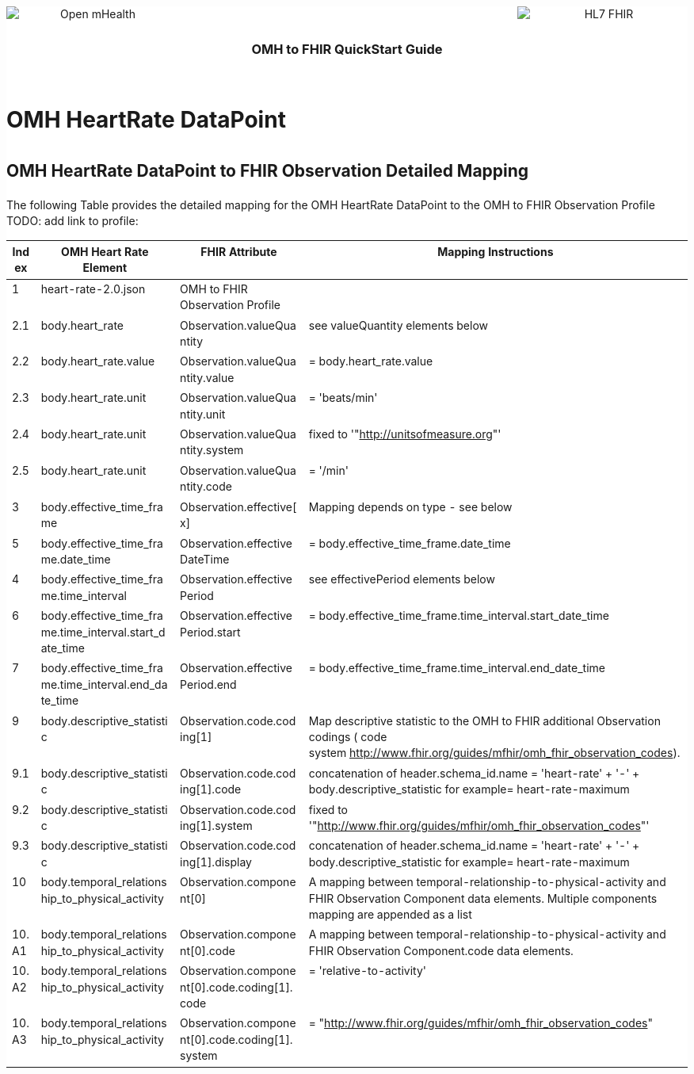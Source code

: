 


<header>
<a href="https://www.openmhealth.org/">
<img style="float: left" width="25%" height="25%" src="https://www.openmhealth.org/wp-content/themes/openmhealth2015/dist/images/logo@2x.png" alt="Open mHealth">
</a>


<a href="http://hl7.org/fhir">
<img style="float: right" width="25%" height="25%" src="http://build.fhir.org/assets/images/fhir-logo-www.png" alt="HL7 FHIR">
</a>

<br />

<h3 class="logoHeader" style="text-align: center">OMH to FHIR QuickStart Guide</h3>
</header>




<style>.markdown-body { max-width: 1500px; }</style>

# OMH HeartRate DataPoint 

## OMH HeartRate DataPoint to FHIR Observation Detailed Mapping


The following Table provides the detailed mapping for the OMH HeartRate DataPoint to the OMH to FHIR Observation Profile TODO: add link to profile:

|Index|OMH Heart Rate Element|FHIR Attribute|Mapping Instructions|
|---|---|---|---|
|1|heart-rate-2.0.json|OMH to FHIR Observation Profile||
|2.1|body.heart_rate|Observation.valueQuantity|see valueQuantity elements below|
|2.2|body.heart_rate.value|Observation.valueQuantity.value|=  body.heart_rate.value|
|2.3|body.heart_rate.unit|Observation.valueQuantity.unit|=  'beats/min'|
|2.4|body.heart_rate.unit|Observation.valueQuantity.system|fixed to '"http://unitsofmeasure.org"'|
|2.5|body.heart_rate.unit|Observation.valueQuantity.code|=  '/min'|
|3|body.effective_time_frame|Observation.effective[x]|Mapping depends on type - see below|
|5|body.effective_time_frame.date_time|Observation.effectiveDateTime|=  body.effective_time_frame.date_time|
|4|body.effective_time_frame.time_interval|Observation.effectivePeriod|see effectivePeriod elements below|
|6|body.effective_time_frame.time_interval.start_date_time|Observation.effectivePeriod.start|=  body.effective_time_frame.time_interval.start_date_time|
|7|body.effective_time_frame.time_interval.end_date_time|Observation.effectivePeriod.end|=  body.effective_time_frame.time_interval.end_date_time|
|9|body.descriptive_statistic|Observation.code.coding[1]|Map  descriptive statistic to the OMH to FHIR additional Observation codings ( code system http://www.fhir.org/guides/mfhir/omh_fhir_observation_codes).|
|9.1|body.descriptive_statistic|Observation.code.coding[1].code|concatenation of  header.schema_id.name = 'heart-rate'  + '-' + body.descriptive_statistic  for example= heart-rate-maximum|
|9.2|body.descriptive_statistic|Observation.code.coding[1].system|fixed to '"http://www.fhir.org/guides/mfhir/omh_fhir_observation_codes"'|
|9.3|body.descriptive_statistic|Observation.code.coding[1].display|concatenation of  header.schema_id.name = 'heart-rate'  + '-' + body.descriptive_statistic  for example= heart-rate-maximum|
|10|body.temporal_relationship_to_physical_activity|Observation.component[0]|A mapping between temporal-relationship-to-physical-activity and FHIR Observation Component data elements.  Multiple components mapping are appended as a list|
|10.A1|body.temporal_relationship_to_physical_activity|Observation.component[0].code|A mapping between temporal-relationship-to-physical-activity and FHIR Observation Component.code data elements.|
|10.A2|body.temporal_relationship_to_physical_activity|Observation.component[0].code.coding[1].code|=  'relative-to-activity'|
|10.A3|body.temporal_relationship_to_physical_activity|Observation.component[0].code.coding[1].system|=  "http://www.fhir.org/guides/mfhir/omh_fhir_observation_codes"|
